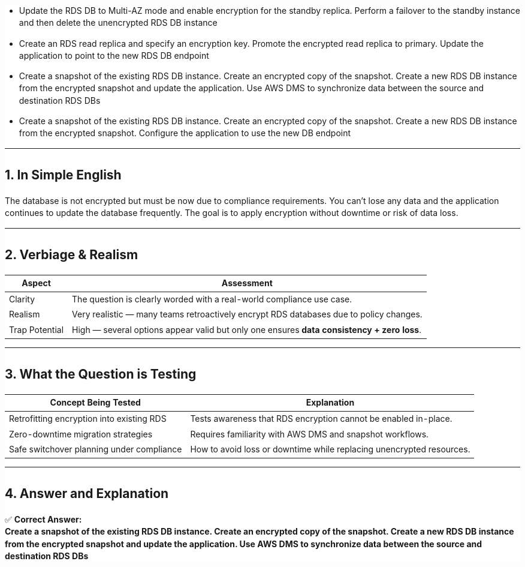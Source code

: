 - Update the RDS DB to Multi-AZ mode and enable encryption for the standby replica. Perform a failover to the standby instance and then delete the unencrypted RDS DB instance

- Create an RDS read replica and specify an encryption key. Promote the encrypted read replica to primary. Update the application to point to the new RDS DB endpoint

- Create a snapshot of the existing RDS DB instance. Create an encrypted copy of the snapshot. Create a new RDS DB instance from the encrypted snapshot and update the application. Use AWS DMS to synchronize data between the source and destination RDS DBs

- Create a snapshot of the existing RDS DB instance. Create an encrypted copy of the snapshot. Create a new RDS DB instance from the encrypted snapshot. Configure the application to use the new DB endpoint

---

## 1. In Simple English

The database is not encrypted but must be now due to compliance requirements. You can’t lose any data and the application continues to update the database frequently. The goal is to apply encryption without downtime or risk of data loss.

---

## 2. Verbiage & Realism

| Aspect         | Assessment                                                                                 |
| -------------- | ------------------------------------------------------------------------------------------ |
| Clarity        | The question is clearly worded with a real-world compliance use case.                      |
| Realism        | Very realistic — many teams retroactively encrypt RDS databases due to policy changes.     |
| Trap Potential | High — several options appear valid but only one ensures **data consistency + zero loss**. |

---

## 3. What the Question is Testing

| Concept Being Tested                      | Explanation                                                          |
| ----------------------------------------- | -------------------------------------------------------------------- |
| Retrofitting encryption into existing RDS | Tests awareness that RDS encryption cannot be enabled in-place.      |
| Zero-downtime migration strategies        | Requires familiarity with AWS DMS and snapshot workflows.            |
| Safe switchover planning under compliance | How to avoid loss or downtime while replacing unencrypted resources. |

---

## 4. Answer and Explanation

✅ **Correct Answer: <br> Create a snapshot of the existing RDS DB instance. Create an encrypted copy of the snapshot. Create a new RDS DB instance from the encrypted snapshot and update the application. Use AWS DMS to synchronize data between the source and destination RDS DBs**
